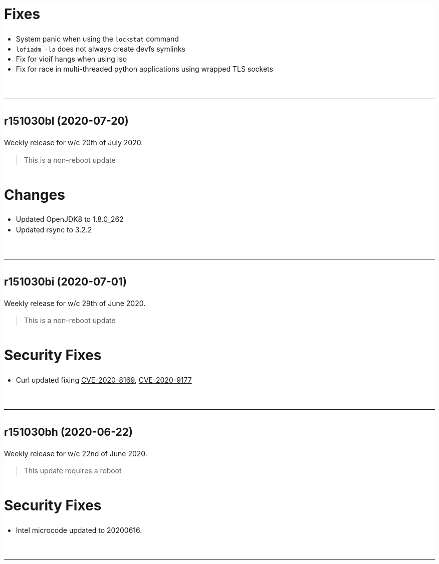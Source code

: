 # Fixes

* System panic when using the `lockstat` command
* `lofiadm -la` does not always create devfs symlinks
* Fix for vioif hangs when using lso
* Fix for race in multi-threaded python applications using wrapped TLS sockets

<br>

---

## r151030bl (2020-07-20)
Weekly release for w/c 20th of July 2020.
> This is a non-reboot update

# Changes

 * Updated OpenJDK8 to 1.8.0\_262
 * Updated rsync to 3.2.2

<br>

---

## r151030bi (2020-07-01)
Weekly release for w/c 29th of June 2020.
> This is a non-reboot update

# Security Fixes

* Curl updated fixing
  [CVE-2020-8169](https://cve.mitre.org/cgi-bin/cvename.cgi?name=CVE-2020-8169),
  [CVE-2020-9177](https://cve.mitre.org/cgi-bin/cvename.cgi?name=CVE-2020-9177)

<br>

---

## r151030bh (2020-06-22)
Weekly release for w/c 22nd of June 2020.
> This update requires a reboot

# Security Fixes

* Intel microcode updated to 20200616.

<br>

---
